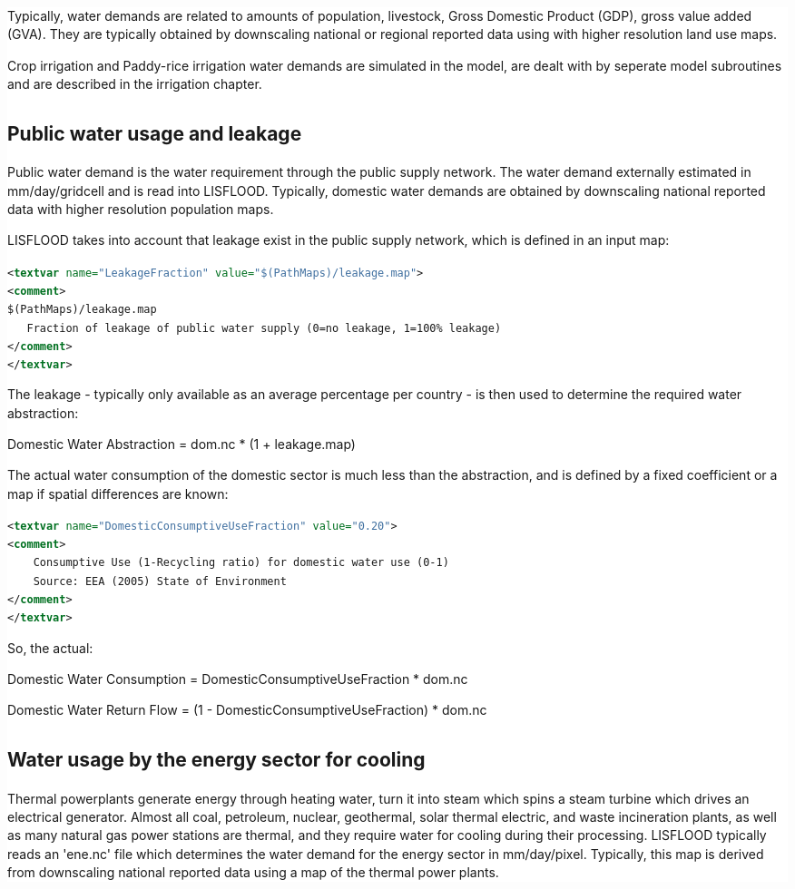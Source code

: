Typically, water demands are related to amounts of population, livestock, Gross Domestic Product (GDP), gross value added (GVA). They are typically obtained by downscaling national or regional reported data using with higher resolution land use maps.

Crop irrigation and Paddy-rice irrigation water demands are simulated in the model, are dealt with by seperate model subroutines and are described in the irrigation chapter.


## Public water usage and leakage

Public water demand is the water requirement through the public supply network. The water demand externally estimated in mm/day/gridcell and is read into LISFLOOD. Typically, domestic water demands are obtained by downscaling national reported data with higher resolution population maps.

LISFLOOD takes into account that leakage exist in the public supply network, which is defined in an input map:

```xml
<textvar name="LeakageFraction" value="$(PathMaps)/leakage.map">
<comment>
$(PathMaps)/leakage.map
   Fraction of leakage of public water supply (0=no leakage, 1=100% leakage)
</comment>
</textvar>
```

The leakage - typically only available as an average percentage per country - is then used to determine the required water abstraction:

Domestic Water Abstraction = dom.nc * (1 + leakage.map)

The actual water consumption of the domestic sector is much less than the abstraction, and is defined by a fixed coefficient or a map if spatial differences are known:

```xml
<textvar name="DomesticConsumptiveUseFraction" value="0.20">
<comment>
	Consumptive Use (1-Recycling ratio) for domestic water use (0-1)
	Source: EEA (2005) State of Environment
</comment>
</textvar>
```

So, the actual: 

Domestic Water Consumption = DomesticConsumptiveUseFraction * dom.nc

Domestic Water Return Flow = (1 - DomesticConsumptiveUseFraction) * dom.nc


## Water usage by the energy sector for cooling

Thermal powerplants generate energy through heating water, turn it into steam which spins a steam turbine which drives an electrical generator. Almost all coal, petroleum, nuclear, geothermal, solar thermal electric, and waste incineration plants, as well as many natural gas power stations are thermal, and they require water for cooling during their processing.
LISFLOOD typically reads an 'ene.nc' file which determines the water demand for the energy sector in mm/day/pixel. Typically, this map is derived from downscaling national reported data using a map of the thermal power plants.
